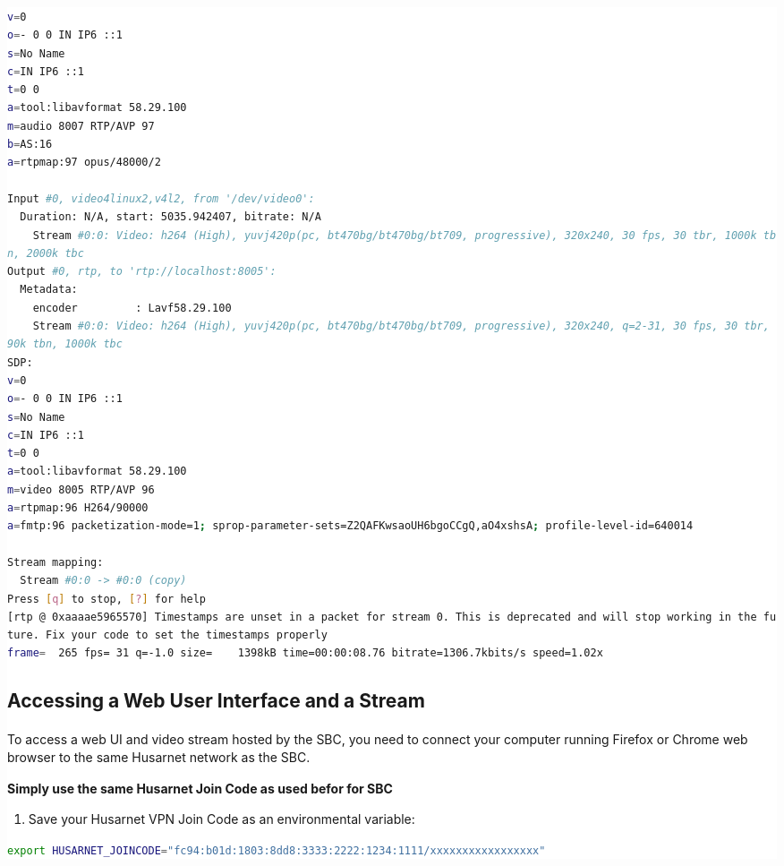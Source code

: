 ```bash
v=0
o=- 0 0 IN IP6 ::1
s=No Name
c=IN IP6 ::1
t=0 0
a=tool:libavformat 58.29.100
m=audio 8007 RTP/AVP 97
b=AS:16
a=rtpmap:97 opus/48000/2

Input #0, video4linux2,v4l2, from '/dev/video0':
  Duration: N/A, start: 5035.942407, bitrate: N/A
    Stream #0:0: Video: h264 (High), yuvj420p(pc, bt470bg/bt470bg/bt709, progressive), 320x240, 30 fps, 30 tbr, 1000k tbn, 2000k tbc
Output #0, rtp, to 'rtp://localhost:8005':
  Metadata:
    encoder         : Lavf58.29.100
    Stream #0:0: Video: h264 (High), yuvj420p(pc, bt470bg/bt470bg/bt709, progressive), 320x240, q=2-31, 30 fps, 30 tbr, 90k tbn, 1000k tbc
SDP:
v=0
o=- 0 0 IN IP6 ::1
s=No Name
c=IN IP6 ::1
t=0 0
a=tool:libavformat 58.29.100
m=video 8005 RTP/AVP 96
a=rtpmap:96 H264/90000
a=fmtp:96 packetization-mode=1; sprop-parameter-sets=Z2QAFKwsaoUH6bgoCCgQ,aO4xshsA; profile-level-id=640014

Stream mapping:
  Stream #0:0 -> #0:0 (copy)
Press [q] to stop, [?] for help
[rtp @ 0xaaaae5965570] Timestamps are unset in a packet for stream 0. This is deprecated and will stop working in the future. Fix your code to set the timestamps properly
frame=  265 fps= 31 q=-1.0 size=    1398kB time=00:00:08.76 bitrate=1306.7kbits/s speed=1.02x  
```

## Accessing a Web User Interface and a Stream

To access a web UI and video stream hosted by the SBC, you need to connect your computer running Firefox or Chrome web browser to the same Husarnet network as the SBC.

**Simply use the same Husarnet Join Code as used befor for SBC**

1. Save your Husarnet VPN Join Code as an environmental variable:

```bash
export HUSARNET_JOINCODE="fc94:b01d:1803:8dd8:3333:2222:1234:1111/xxxxxxxxxxxxxxxxx"
```
